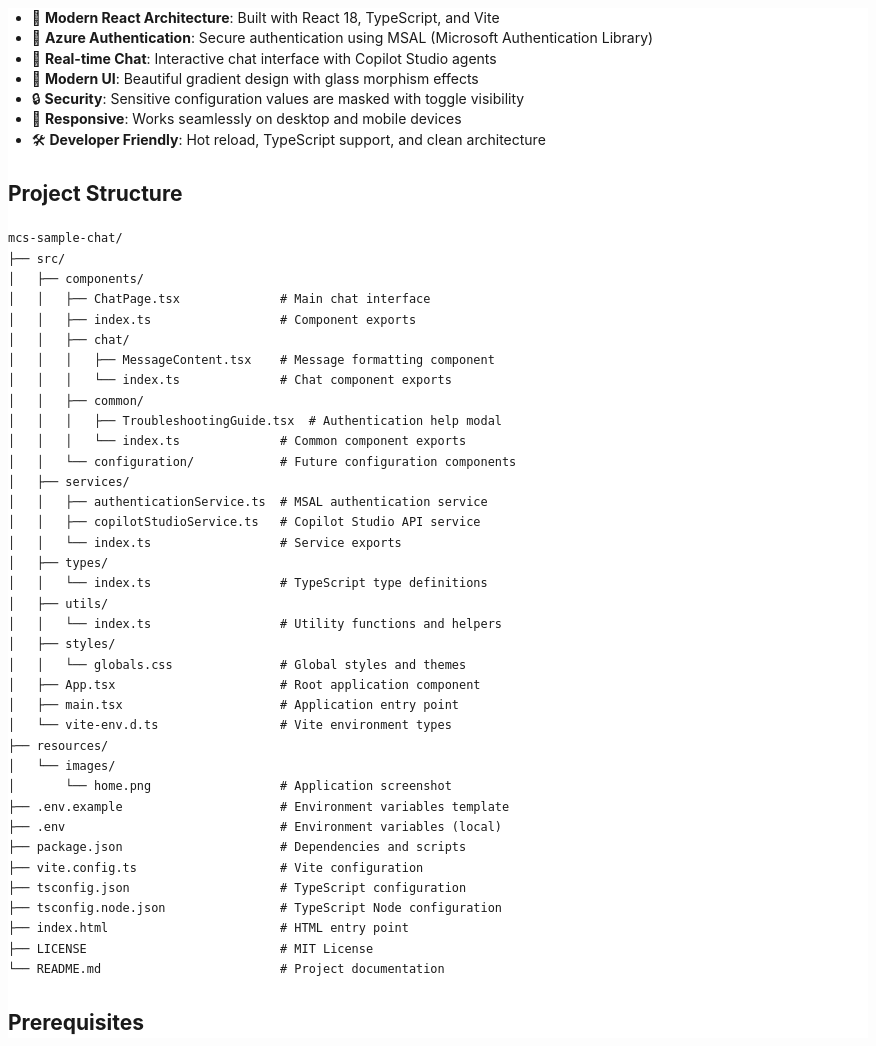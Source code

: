 - 🚀 **Modern React Architecture**: Built with React 18, TypeScript, and Vite
- 🔐 **Azure Authentication**: Secure authentication using MSAL (Microsoft Authentication Library)
- 💬 **Real-time Chat**: Interactive chat interface with Copilot Studio agents
- 🎨 **Modern UI**: Beautiful gradient design with glass morphism effects
- 🔒 **Security**: Sensitive configuration values are masked with toggle visibility
- 📱 **Responsive**: Works seamlessly on desktop and mobile devices
- 🛠️ **Developer Friendly**: Hot reload, TypeScript support, and clean architecture

## Project Structure

```
mcs-sample-chat/
├── src/
│   ├── components/
│   │   ├── ChatPage.tsx              # Main chat interface
│   │   ├── index.ts                  # Component exports
│   │   ├── chat/
│   │   │   ├── MessageContent.tsx    # Message formatting component
│   │   │   └── index.ts              # Chat component exports
│   │   ├── common/
│   │   │   ├── TroubleshootingGuide.tsx  # Authentication help modal
│   │   │   └── index.ts              # Common component exports
│   │   └── configuration/            # Future configuration components
│   ├── services/
│   │   ├── authenticationService.ts  # MSAL authentication service
│   │   ├── copilotStudioService.ts   # Copilot Studio API service
│   │   └── index.ts                  # Service exports
│   ├── types/
│   │   └── index.ts                  # TypeScript type definitions
│   ├── utils/
│   │   └── index.ts                  # Utility functions and helpers
│   ├── styles/
│   │   └── globals.css               # Global styles and themes
│   ├── App.tsx                       # Root application component
│   ├── main.tsx                      # Application entry point
│   └── vite-env.d.ts                 # Vite environment types
├── resources/
│   └── images/
│       └── home.png                  # Application screenshot
├── .env.example                      # Environment variables template
├── .env                              # Environment variables (local)
├── package.json                      # Dependencies and scripts
├── vite.config.ts                    # Vite configuration
├── tsconfig.json                     # TypeScript configuration
├── tsconfig.node.json                # TypeScript Node configuration
├── index.html                        # HTML entry point
├── LICENSE                           # MIT License
└── README.md                         # Project documentation
```

## Prerequisites
